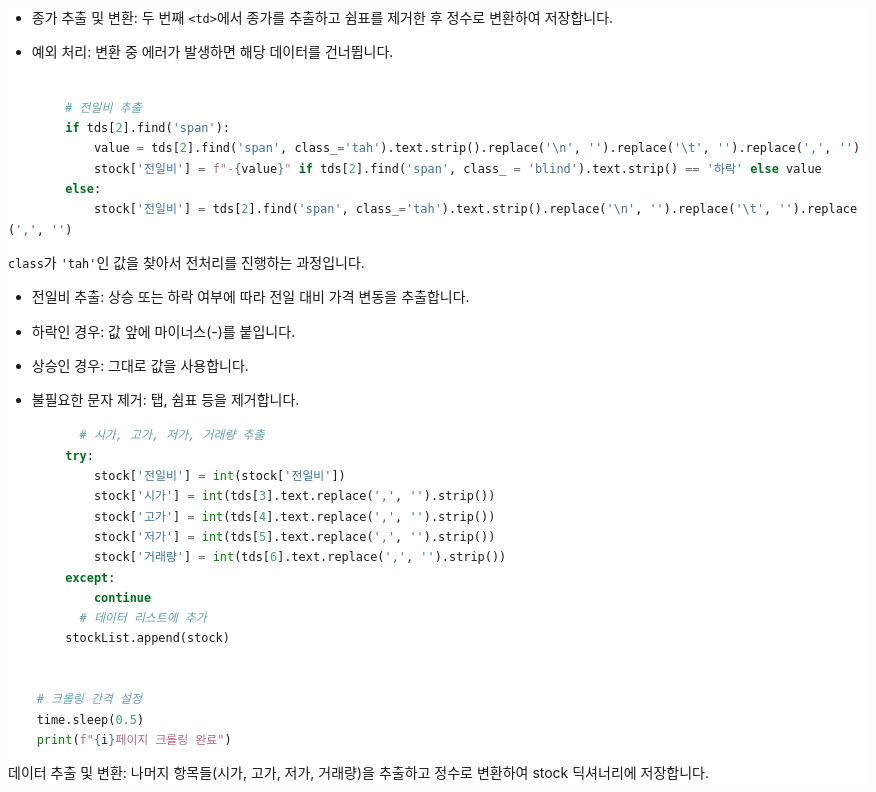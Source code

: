 
- 종가 추출 및 변환: 두 번째 `<td>`에서 종가를 추출하고 쉼표를 제거한 후 정수로 변환하여 저장합니다.
  
- 예외 처리: 변환 중 에러가 발생하면 해당 데이터를 건너뜁니다.
  
  
```python
  
        # 전일비 추출
        if tds[2].find('span'):
            value = tds[2].find('span', class_='tah').text.strip().replace('\n', '').replace('\t', '').replace(',', '')
            stock['전일비'] = f"-{value}" if tds[2].find('span', class_ = 'blind').text.strip() == '하락' else value
        else:
            stock['전일비'] = tds[2].find('span', class_='tah').text.strip().replace('\n', '').replace('\t', '').replace(',', '')
```
  
`class`가 `'tah'`인 값을 찾아서 전처리를 진행하는 과정입니다.
  

  
- 전일비 추출: 상승 또는 하락 여부에 따라 전일 대비 가격 변동을 추출합니다.
  
  

- 하락인 경우: 값 앞에 마이너스(-)를 붙입니다.
  
  

- 상승인 경우: 그대로 값을 사용합니다.
  
  

- 불필요한 문자 제거: 탭, 쉼표 등을 제거합니다.  
  
  
  
  
```python
          # 시가, 고가, 저가, 거래량 추출
        try:
            stock['전일비'] = int(stock['전일비'])
            stock['시가'] = int(tds[3].text.replace(',', '').strip())
            stock['고가'] = int(tds[4].text.replace(',', '').strip())
            stock['저가'] = int(tds[5].text.replace(',', '').strip())
            stock['거래량'] = int(tds[6].text.replace(',', '').strip())
        except:
            continue
          # 데이터 리스트에 추가
        stockList.append(stock)
  
  
    # 크롤링 간격 설정
    time.sleep(0.5)
    print(f"{i}페이지 크롤링 완료")

```

데이터 추출 및 변환: 나머지 항목들(시가, 고가, 저가, 거래량)을 추출하고 정수로 변환하여 stock 딕셔너리에 저장합니다.
